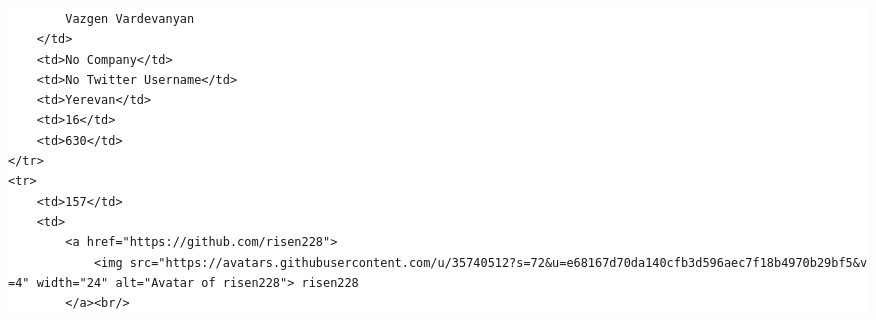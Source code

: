 			Vazgen Vardevanyan
		</td>
		<td>No Company</td>
		<td>No Twitter Username</td>
		<td>Yerevan</td>
		<td>16</td>
		<td>630</td>
	</tr>
	<tr>
		<td>157</td>
		<td>
			<a href="https://github.com/risen228">
				<img src="https://avatars.githubusercontent.com/u/35740512?s=72&u=e68167d70da140cfb3d596aec7f18b4970b29bf5&v=4" width="24" alt="Avatar of risen228"> risen228
			</a><br/>
